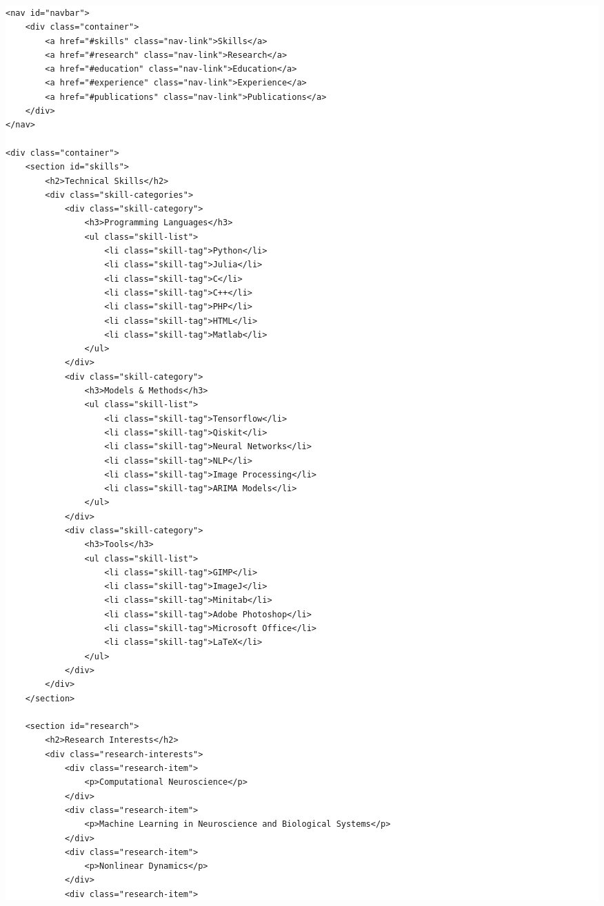     <nav id="navbar">
        <div class="container">
            <a href="#skills" class="nav-link">Skills</a>
            <a href="#research" class="nav-link">Research</a>
            <a href="#education" class="nav-link">Education</a>
            <a href="#experience" class="nav-link">Experience</a>
            <a href="#publications" class="nav-link">Publications</a>
        </div>
    </nav>

    <div class="container">
        <section id="skills">
            <h2>Technical Skills</h2>
            <div class="skill-categories">
                <div class="skill-category">
                    <h3>Programming Languages</h3>
                    <ul class="skill-list">
                        <li class="skill-tag">Python</li>
                        <li class="skill-tag">Julia</li>
                        <li class="skill-tag">C</li>
                        <li class="skill-tag">C++</li>
                        <li class="skill-tag">PHP</li>
                        <li class="skill-tag">HTML</li>
                        <li class="skill-tag">Matlab</li>
                    </ul>
                </div>
                <div class="skill-category">
                    <h3>Models & Methods</h3>
                    <ul class="skill-list">
                        <li class="skill-tag">Tensorflow</li>
                        <li class="skill-tag">Qiskit</li>
                        <li class="skill-tag">Neural Networks</li>
                        <li class="skill-tag">NLP</li>
                        <li class="skill-tag">Image Processing</li>
                        <li class="skill-tag">ARIMA Models</li>
                    </ul>
                </div>
                <div class="skill-category">
                    <h3>Tools</h3>
                    <ul class="skill-list">
                        <li class="skill-tag">GIMP</li>
                        <li class="skill-tag">ImageJ</li>
                        <li class="skill-tag">Minitab</li>
                        <li class="skill-tag">Adobe Photoshop</li>
                        <li class="skill-tag">Microsoft Office</li>
                        <li class="skill-tag">LaTeX</li>
                    </ul>
                </div>
            </div>
        </section>

        <section id="research">
            <h2>Research Interests</h2>
            <div class="research-interests">
                <div class="research-item">
                    <p>Computational Neuroscience</p>
                </div>
                <div class="research-item">
                    <p>Machine Learning in Neuroscience and Biological Systems</p>
                </div>
                <div class="research-item">
                    <p>Nonlinear Dynamics</p>
                </div>
                <div class="research-item">